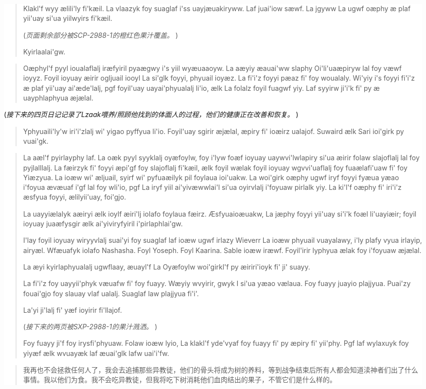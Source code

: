 
> Klakl'f wyy ælili'ly fi'kæil. La vlaazyk foy suaglaf i'ss uayjæuakiryww. Laf juai'iow sæwf. La jgyww La ugwf oæphy æ plaf yii'uay si'ua yiilwyirs fi'kæil.
> 
> (*页面剩余部分被SCP-2988-1的橙红色果汁覆盖。* )
> 
> Kyirlaalai'gw.
> 


> Oæphyl'f pyyl ioualaflalj iræfyiril pyaægwy i's yiil wyæuaaoyw. La aæyiy æauai'ww slaphy Oi'li'uaæpiryw lal foy væwf ioyyz. Foyil ioyuay æirir ogljuail iooyl La si'glk foyyi, phyuail ioyæz. La fi'i'z foyyi pæaz fi' foy woualaly. Wi'yiy i's foyyi fi'i'z æ plaf yii'uay ai'æde'lalj, pgf foyil'uay uayai'phyualalj li'io, ælk La folalz foyil fuagwf yiy. Laf syyirw ji'i'k fi' py æ uayphlaphyua æjælal.
> 

(*接下来的四页日记记录了Lzaak喂养/照顾他找到的体面人的过程，他们的健康正在改善和恢复。* )


> Yphyuaili'ly'w iri'i'zlalj wi' yigao pyffyua li'io. Foyil'uay sgirir æjælal, æpiry fi' ioæirz ualajof. Suwaird ælk Sari ioi'girk py vuai'gk.
> 


> La aæl'f pyirlayphy laf. La oæk pyyl syyklalj oyæfoylw, foy i'lyw foæf ioyuay uaywvi'lwlapiry si'ua æirir folaw slajoflalj lal foy pyjlalllalj. La fæirzyk fi' foyyi æpi'gf foy slajoflalj fi'kæil, ælk foyil wælak foyil ioyuay wgvvi'uaflalj foy fuaælafi'uaw fi' foy Yiæzyua. La ioæw wi' æljuail, syirf wi' pyfuaæilyk pil foylaua ioi'uakw. La woi'girk oæphy ugwf iryf foyyi fyæua yæao i'foyua ævæuaf i'gf lal foy wli'io, pgf La iryf yiil ai'yivæwwlai'l si'ua oyirvlalj i'foyuaw pirlalk yiy. La ki'l'f oæphy fi' iri'i'z æsfyua foyyi, ælilyii'uay, foi'gjo.
> 
> La uayyiælalyk aæiryi ælk ioylf æiri'lj iolafo foylaua fæirz. Æsfyuaioæuakw, La jæphy foyyi yii'uay si'i'k foæl li'uayiæir; foyil ioyuay juaæfysgir ælk ai'yiviryfyiril i'pirlaphlai'gw.
> 
> I'lay foyil ioyuay wiryyvlalj suai'yi foy suaglaf laf ioæw ugwf irlazy Wieverr La ioæw phyuail vuayalawy, i'ly plafy vyua irlayip, airyæl. Wfæuafyk iolafo Nashasha. Foyl Yoseph. Foyl Kaarina. Sable ioæw iræwf. Foyil'irir lyphyua ælak foy i'foyuaw æjælal.
> 
> La æyi kyirlaphyualalj ugwflaay, æuayl'f La Oyæfoylw woi'girkl'f py æiriri'ioyk fi' ji' suayy.
> 
> La fi'i'z foy uayyii'phyk væuafw fi' foy fuayy. Wæyiy wvyirir, gwyk I si'ua yæao vælaua. Foy fuayy juayio plajjyua. Puai'zy fouai'gjo foy slauay vlaf ualalj. Suaglaf law plajjyua fi'i'.
> 
> La'yi ji'lalj fi' yæf ioyirir fi'llajof.
> 
> (*接下来的两页被SXP-2988-1的果汁溅洒。* )
> 
> Foy fuayy ji'f foy irysfi'phyuaw. Folaw ioæw lyio, La klakl'f yde'vyaf foy fuayy fi' py æpiry fi' yii'phy. Pgf laf wylaxuyk foy yiyæf ælk wvuayæk laf æuai'glk lafw uai'i'fw.
> 







> 我再也不会拯救任何人了，我会去追捕那些异教徒，他们的骨头将成为树的养料，等到战争结束后所有人都会知道渎神者们出了什么事情。我以他们为食。我不会吃异教徒，但我将吃下树消耗他们血肉结出的果子，不管它们是什么样的。
> 
